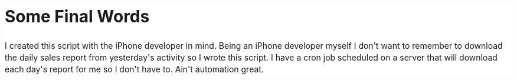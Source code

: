 # Some Final Words

I created this script with the iPhone developer in mind.  Being an iPhone developer myself I don't want to remember to download the daily sales report from yesterday's activity so I wrote this script.  I have a cron job scheduled on a server that will download each day's report for me so I don't have to.  Ain't automation great.

